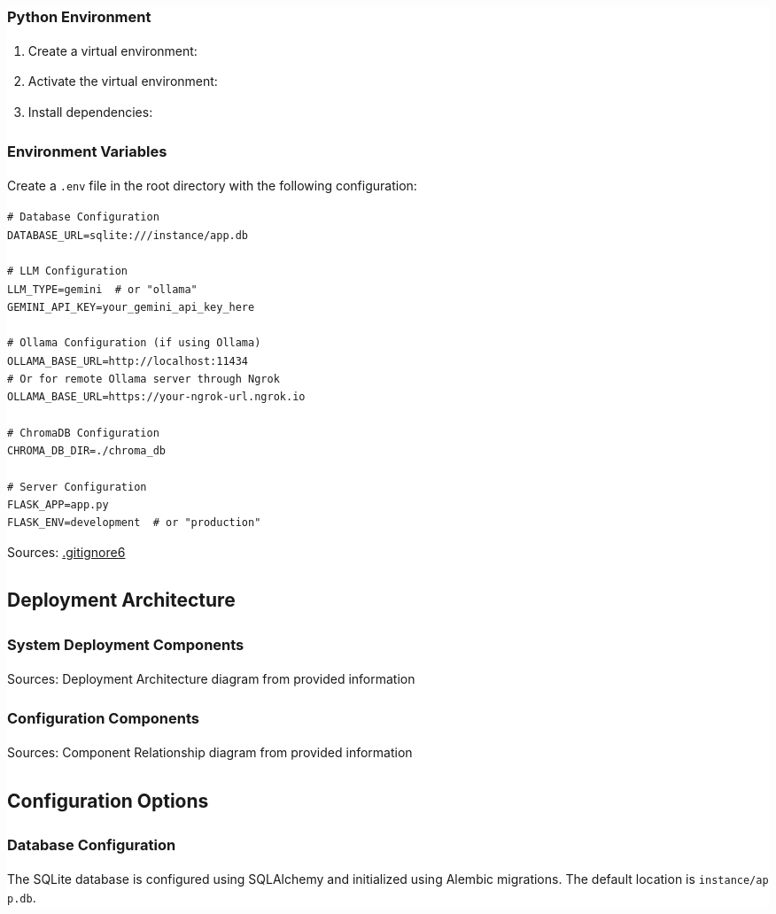 ### Python Environment

1. Create a virtual environment:

2. Activate the virtual environment:

3. Install dependencies:

### Environment Variables

Create a `.env` file in the root directory with the following configuration:

```
# Database Configuration
DATABASE_URL=sqlite:///instance/app.db

# LLM Configuration
LLM_TYPE=gemini  # or "ollama"
GEMINI_API_KEY=your_gemini_api_key_here

# Ollama Configuration (if using Ollama)
OLLAMA_BASE_URL=http://localhost:11434
# Or for remote Ollama server through Ngrok
OLLAMA_BASE_URL=https://your-ngrok-url.ngrok.io

# ChromaDB Configuration
CHROMA_DB_DIR=./chroma_db

# Server Configuration
FLASK_APP=app.py
FLASK_ENV=development  # or "production"

```

Sources: [.gitignore6](https://github.com/JATAYU000/MARS-labs/blob/d77026a0/.gitignore#L6-L6)

## Deployment Architecture

### System Deployment Components

Sources: Deployment Architecture diagram from provided information

### Configuration Components

Sources: Component Relationship diagram from provided information

## Configuration Options

### Database Configuration

The SQLite database is configured using SQLAlchemy and initialized using Alembic migrations. The default location is `instance/app.db`.
